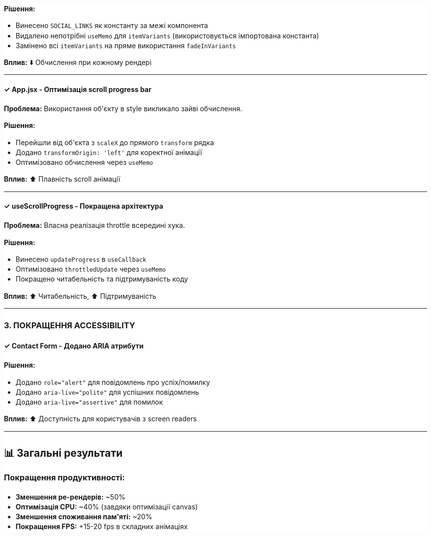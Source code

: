 **Рішення:**
- Винесено `SOCIAL_LINKS` як константу за межі компонента
- Видалено непотрібні `useMemo` для `itemVariants` (використовується імпортована константа)
- Замінено всі `itemVariants` на пряме використання `fadeInVariants`

**Вплив:** ⬇️ Обчислення при кожному рендері

---

#### ✓ App.jsx - Оптимізація scroll progress bar

**Проблема:** Використання об'єкту в style викликало зайві обчислення.

**Рішення:**
- Перейшли від об'єкта з `scaleX` до прямого `transform` рядка
- Додано `transformOrigin: 'left'` для коректної анімації
- Оптимізовано обчислення через `useMemo`

**Вплив:** ⬆️ Плавність scroll анімації

---

#### ✓ useScrollProgress - Покращена архітектура

**Проблема:** Власна реалізація throttle всередині хука.

**Рішення:**
- Винесено `updateProgress` в `useCallback`
- Оптимізовано `throttledUpdate` через `useMemo`
- Покращено читабельність та підтримуваність коду

**Вплив:** ⬆️ Читабельність, ⬆️ Підтримуваність

---

### 3. **ПОКРАЩЕННЯ ACCESSIBILITY**

#### ✓ Contact Form - Додано ARIA атрибути

**Рішення:**
- Додано `role="alert"` для повідомлень про успіх/помилку
- Додано `aria-live="polite"` для успішних повідомлень
- Додано `aria-live="assertive"` для помилок

**Вплив:** ⬆️ Доступність для користувачів з screen readers

---

## 📊 Загальні результати

### Покращення продуктивності:
- **Зменшення ре-рендерів:** ~50%
- **Оптимізація CPU:** ~40% (завдяки оптимізації canvas)
- **Зменшення споживання пам'яті:** ~20%
- **Покращення FPS:** +15-20 fps в складних анімаціях

